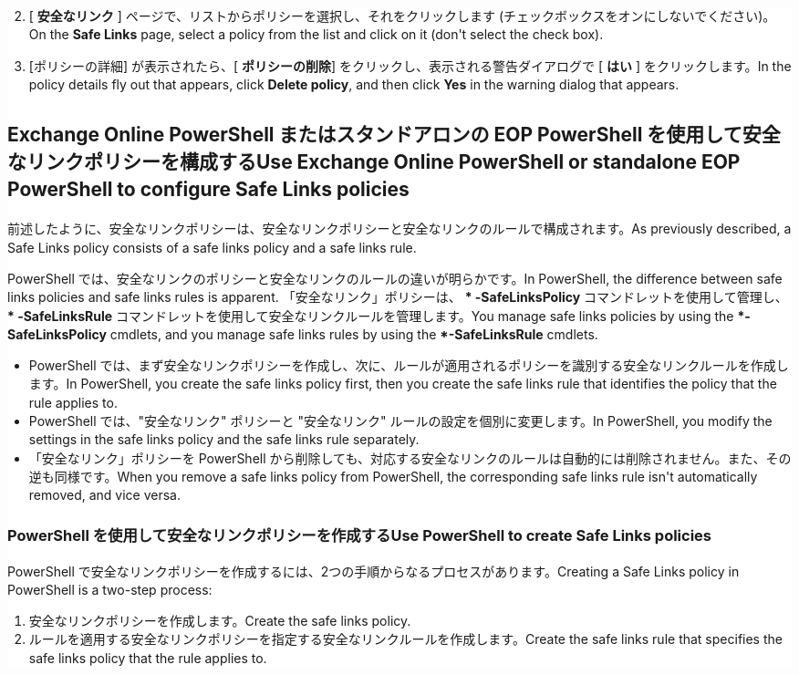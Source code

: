 2. <span data-ttu-id="f0b76-228">[ **安全なリンク** ] ページで、リストからポリシーを選択し、それをクリックします (チェックボックスをオンにしないでください)。</span><span class="sxs-lookup"><span data-stu-id="f0b76-228">On the **Safe Links** page, select a policy from the list and click on it (don't select the check box).</span></span>

3. <span data-ttu-id="f0b76-229">[ポリシーの詳細] が表示されたら、[ **ポリシーの削除**] をクリックし、表示される警告ダイアログで [ **はい** ] をクリックします。</span><span class="sxs-lookup"><span data-stu-id="f0b76-229">In the policy details fly out that appears, click **Delete policy**, and then click **Yes** in the warning dialog that appears.</span></span>

## <a name="use-exchange-online-powershell-or-standalone-eop-powershell-to-configure-safe-links-policies"></a><span data-ttu-id="f0b76-230">Exchange Online PowerShell またはスタンドアロンの EOP PowerShell を使用して安全なリンクポリシーを構成する</span><span class="sxs-lookup"><span data-stu-id="f0b76-230">Use Exchange Online PowerShell or standalone EOP PowerShell to configure Safe Links policies</span></span>

<span data-ttu-id="f0b76-231">前述したように、安全なリンクポリシーは、安全なリンクポリシーと安全なリンクのルールで構成されます。</span><span class="sxs-lookup"><span data-stu-id="f0b76-231">As previously described, a Safe Links policy consists of a safe links policy and a safe links rule.</span></span>

<span data-ttu-id="f0b76-232">PowerShell では、安全なリンクのポリシーと安全なリンクのルールの違いが明らかです。</span><span class="sxs-lookup"><span data-stu-id="f0b76-232">In PowerShell, the difference between safe links policies and safe links rules is apparent.</span></span> <span data-ttu-id="f0b76-233">「安全なリンク」ポリシーは、 **\* -SafeLinksPolicy** コマンドレットを使用して管理し、 **\* -SafeLinksRule** コマンドレットを使用して安全なリンクルールを管理します。</span><span class="sxs-lookup"><span data-stu-id="f0b76-233">You manage safe links policies by using the **\*-SafeLinksPolicy** cmdlets, and you manage safe links rules by using the **\*-SafeLinksRule** cmdlets.</span></span>

- <span data-ttu-id="f0b76-234">PowerShell では、まず安全なリンクポリシーを作成し、次に、ルールが適用されるポリシーを識別する安全なリンクルールを作成します。</span><span class="sxs-lookup"><span data-stu-id="f0b76-234">In PowerShell, you create the safe links policy first, then you create the safe links rule that identifies the policy that the rule applies to.</span></span>
- <span data-ttu-id="f0b76-235">PowerShell では、"安全なリンク" ポリシーと "安全なリンク" ルールの設定を個別に変更します。</span><span class="sxs-lookup"><span data-stu-id="f0b76-235">In PowerShell, you modify the settings in the safe links policy and the safe links rule separately.</span></span>
- <span data-ttu-id="f0b76-236">「安全なリンク」ポリシーを PowerShell から削除しても、対応する安全なリンクのルールは自動的には削除されません。また、その逆も同様です。</span><span class="sxs-lookup"><span data-stu-id="f0b76-236">When you remove a safe links policy from PowerShell, the corresponding safe links rule isn't automatically removed, and vice versa.</span></span>

### <a name="use-powershell-to-create-safe-links-policies"></a><span data-ttu-id="f0b76-237">PowerShell を使用して安全なリンクポリシーを作成する</span><span class="sxs-lookup"><span data-stu-id="f0b76-237">Use PowerShell to create Safe Links policies</span></span>

<span data-ttu-id="f0b76-238">PowerShell で安全なリンクポリシーを作成するには、2つの手順からなるプロセスがあります。</span><span class="sxs-lookup"><span data-stu-id="f0b76-238">Creating a Safe Links policy in PowerShell is a two-step process:</span></span>

1. <span data-ttu-id="f0b76-239">安全なリンクポリシーを作成します。</span><span class="sxs-lookup"><span data-stu-id="f0b76-239">Create the safe links policy.</span></span>
2. <span data-ttu-id="f0b76-240">ルールを適用する安全なリンクポリシーを指定する安全なリンクルールを作成します。</span><span class="sxs-lookup"><span data-stu-id="f0b76-240">Create the safe links rule that specifies the safe links policy that the rule applies to.</span></span>

